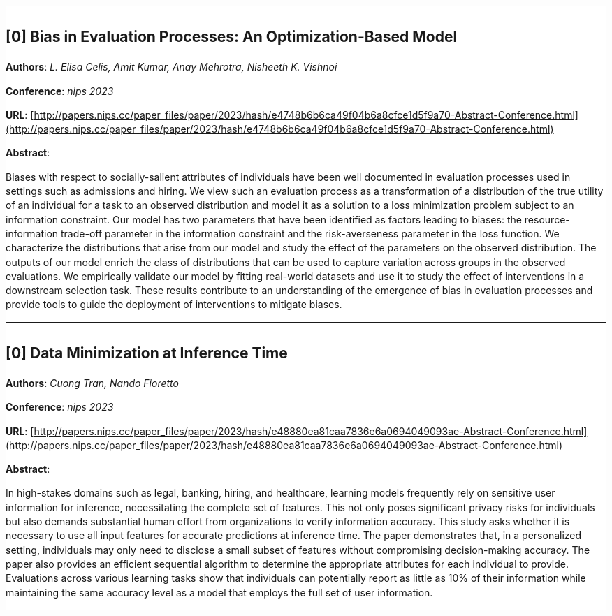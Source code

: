 ----

## [0] Bias in Evaluation Processes: An Optimization-Based Model

**Authors**: *L. Elisa Celis, Amit Kumar, Anay Mehrotra, Nisheeth K. Vishnoi*

**Conference**: *nips 2023*

**URL**: [http://papers.nips.cc/paper_files/paper/2023/hash/e4748b6b6ca49f04b6a8cfce1d5f9a70-Abstract-Conference.html](http://papers.nips.cc/paper_files/paper/2023/hash/e4748b6b6ca49f04b6a8cfce1d5f9a70-Abstract-Conference.html)

**Abstract**:

Biases with respect to socially-salient attributes of individuals have been well documented in evaluation processes used in settings such as admissions and hiring. We view such an evaluation process as a transformation of a  distribution of the true utility of an individual for a task to an observed distribution and model it as a solution to a loss minimization problem subject to an information constraint. Our model has two parameters that have been identified as factors leading to biases: the resource-information trade-off parameter in the information constraint and the risk-averseness parameter in the loss function.  We characterize the distributions that arise from our model and study the effect of the parameters on the observed distribution. The outputs of our model enrich the class of distributions that can be used to capture variation across groups in the observed evaluations. We empirically validate our model by fitting real-world datasets and use it to study the effect of interventions in a downstream selection task. These results contribute to an understanding of the emergence of bias in evaluation processes and provide tools to guide the deployment of interventions to mitigate biases.

----

## [0] Data Minimization at Inference Time

**Authors**: *Cuong Tran, Nando Fioretto*

**Conference**: *nips 2023*

**URL**: [http://papers.nips.cc/paper_files/paper/2023/hash/e48880ea81caa7836e6a0694049093ae-Abstract-Conference.html](http://papers.nips.cc/paper_files/paper/2023/hash/e48880ea81caa7836e6a0694049093ae-Abstract-Conference.html)

**Abstract**:

In high-stakes domains such as legal, banking, hiring, and healthcare, learning models frequently rely on sensitive user information for inference, necessitating the complete set of features. This not only poses significant privacy risks for individuals but also demands substantial human effort from organizations to verify information accuracy. This study asks whether it is necessary to use all input features for accurate predictions at inference time. The paper demonstrates that, in a personalized setting, individuals may only need to disclose a small subset of features without compromising decision-making accuracy. The paper also provides an efficient sequential algorithm to determine the appropriate attributes for each individual to provide. Evaluations across various learning tasks show that individuals can potentially report as little as 10\% of their information while maintaining the same accuracy level as a model that employs the full set of user information.

----
